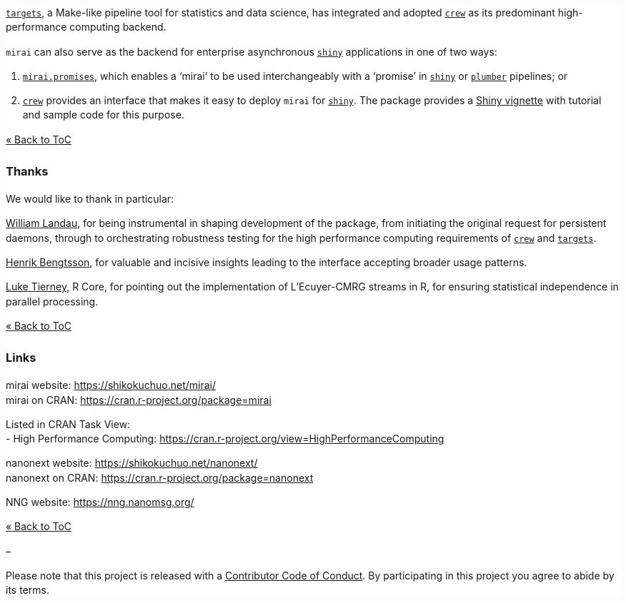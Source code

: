 [`targets`](https://docs.ropensci.org/targets/), a Make-like pipeline
tool for statistics and data science, has integrated and adopted
[`crew`](https://wlandau.github.io/crew/) as its predominant
high-performance computing backend.

`mirai` can also serve as the backend for enterprise asynchronous
[`shiny`](https://cran.r-project.org/package=shiny) applications in one
of two ways:

1.  [`mirai.promises`](https://shikokuchuo.net/mirai.promises/), which
    enables a ‘mirai’ to be used interchangeably with a ‘promise’ in
    [`shiny`](https://cran.r-project.org/package=shiny) or
    [`plumber`](https://cran.r-project.org/package=plumber) pipelines;
    or

2.  [`crew`](https://wlandau.github.io/crew/) provides an interface that
    makes it easy to deploy `mirai` for
    [`shiny`](https://cran.r-project.org/package=shiny). The package
    provides a [Shiny
    vignette](https://wlandau.github.io/crew/articles/shiny.html) with
    tutorial and sample code for this purpose.

[« Back to ToC](#table-of-contents)

### Thanks

We would like to thank in particular:

[William Landau](https://github.com/wlandau/), for being instrumental in
shaping development of the package, from initiating the original request
for persistent daemons, through to orchestrating robustness testing for
the high performance computing requirements of
[`crew`](https://wlandau.github.io/crew/) and
[`targets`](https://docs.ropensci.org/targets/).

[Henrik Bengtsson](https://github.com/HenrikBengtsson/), for valuable
and incisive insights leading to the interface accepting broader usage
patterns.

[Luke Tierney](https://github.com/ltierney/), R Core, for pointing out
the implementation of L’Ecuyer-CMRG streams in R, for ensuring
statistical independence in parallel processing.

[« Back to ToC](#table-of-contents)

### Links

mirai website: <https://shikokuchuo.net/mirai/><br /> mirai on CRAN:
<https://cran.r-project.org/package=mirai>

Listed in CRAN Task View: <br /> - High Performance Computing:
<https://cran.r-project.org/view=HighPerformanceComputing>

nanonext website: <https://shikokuchuo.net/nanonext/><br /> nanonext on
CRAN: <https://cran.r-project.org/package=nanonext>

NNG website: <https://nng.nanomsg.org/><br />

[« Back to ToC](#table-of-contents)

–

Please note that this project is released with a [Contributor Code of
Conduct](https://shikokuchuo.net/mirai/CODE_OF_CONDUCT.html). By
participating in this project you agree to abide by its terms.
